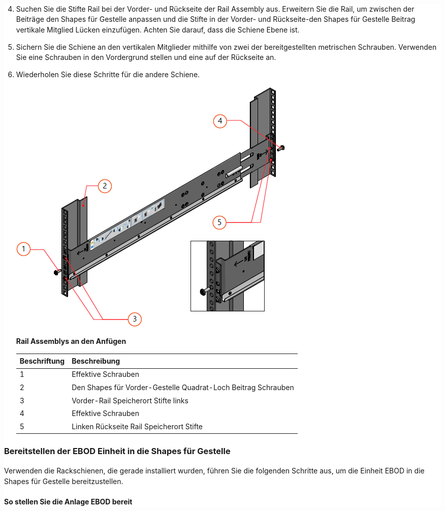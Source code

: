 4. Suchen Sie die Stifte Rail bei der Vorder- und Rückseite der Rail Assembly aus. Erweitern Sie die Rail, um zwischen der Beiträge den Shapes für Gestelle anpassen und die Stifte in der Vorder- und Rückseite-den Shapes für Gestelle Beitrag vertikale Mitglied Lücken einzufügen. Achten Sie darauf, dass die Schiene Ebene ist.

5. Sichern Sie die Schiene an den vertikalen Mitglieder mithilfe von zwei der bereitgestellten metrischen Schrauben. Verwenden Sie eine Schrauben in den Vordergrund stellen und eine auf der Rückseite an.

6. Wiederholen Sie diese Schritte für die andere Schiene.

     ![Anfügen von Rail Folien an den Shapes für Gestelle CAB](./media/storsimple-8600-hardware-installation/HCSAttachingRailSlidestoRackCabinet.png)

    **Rail Assemblys an den Anfügen**

     Beschriftung | Beschreibung
     ----- | -----------
     1     | Effektive Schrauben
     2     | Den Shapes für Vorder-Gestelle Quadrat-Loch Beitrag Schrauben
     3     | Vorder-Rail Speicherort Stifte links
     4     | Effektive Schrauben
     5     | Linken Rückseite Rail Speicherort Stifte

### <a name="mounting-the-ebod-enclosure-in-the-rack"></a>Bereitstellen der EBOD Einheit in die Shapes für Gestelle

Verwenden die Rackschienen, die gerade installiert wurden, führen Sie die folgenden Schritte aus, um die Einheit EBOD in die Shapes für Gestelle bereitzustellen.

#### <a name="to-mount-the-ebod-enclosure"></a>So stellen Sie die Anlage EBOD bereit
